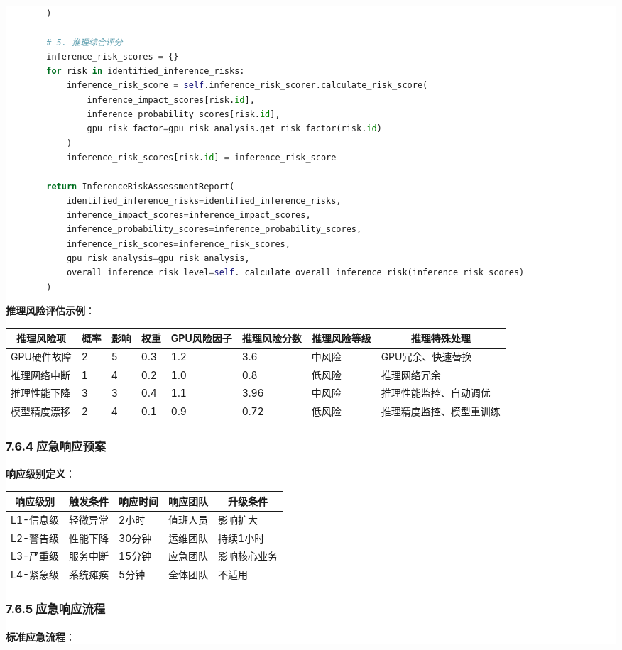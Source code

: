```python
        )
        
        # 5. 推理综合评分
        inference_risk_scores = {}
        for risk in identified_inference_risks:
            inference_risk_score = self.inference_risk_scorer.calculate_risk_score(
                inference_impact_scores[risk.id],
                inference_probability_scores[risk.id],
                gpu_risk_factor=gpu_risk_analysis.get_risk_factor(risk.id)
            )
            inference_risk_scores[risk.id] = inference_risk_score
        
        return InferenceRiskAssessmentReport(
            identified_inference_risks=identified_inference_risks,
            inference_impact_scores=inference_impact_scores,
            inference_probability_scores=inference_probability_scores,
            inference_risk_scores=inference_risk_scores,
            gpu_risk_analysis=gpu_risk_analysis,
            overall_inference_risk_level=self._calculate_overall_inference_risk(inference_risk_scores)
        )
```

**推理风险评估示例**：

| 推理风险项 | 概率 | 影响 | 权重 | GPU风险因子 | 推理风险分数 | 推理风险等级 | 推理特殊处理 |
|-----------|------|------|------|-------------|-------------|-------------|---------------|
| GPU硬件故障 | 2 | 5 | 0.3 | 1.2 | 3.6 | 中风险 | GPU冗余、快速替换 |
| 推理网络中断 | 1 | 4 | 0.2 | 1.0 | 0.8 | 低风险 | 推理网络冗余 |
| 推理性能下降 | 3 | 3 | 0.4 | 1.1 | 3.96 | 中风险 | 推理性能监控、自动调优 |
| 模型精度漂移 | 2 | 4 | 0.1 | 0.9 | 0.72 | 低风险 | 推理精度监控、模型重训练 |

### 7.6.4 应急响应预案

**响应级别定义**：

| 响应级别 | 触发条件 | 响应时间 | 响应团队 | 升级条件 |
|---------|---------|---------|---------|----------|
| L1-信息级 | 轻微异常 | 2小时 | 值班人员 | 影响扩大 |
| L2-警告级 | 性能下降 | 30分钟 | 运维团队 | 持续1小时 |
| L3-严重级 | 服务中断 | 15分钟 | 应急团队 | 影响核心业务 |
| L4-紧急级 | 系统瘫痪 | 5分钟 | 全体团队 | 不适用 |

### 7.6.5 应急响应流程

**标准应急流程**：
